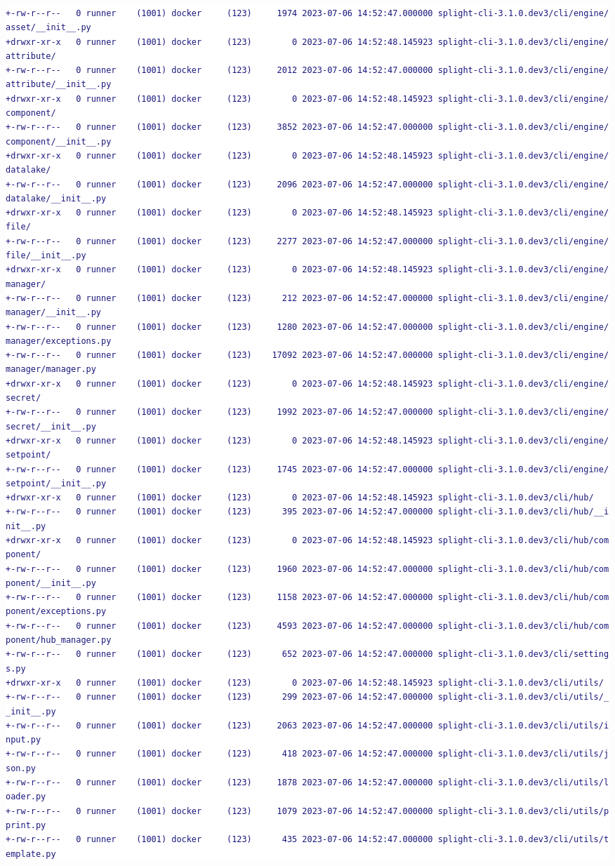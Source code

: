 ```diff
+-rw-r--r--   0 runner    (1001) docker     (123)     1974 2023-07-06 14:52:47.000000 splight-cli-3.1.0.dev3/cli/engine/asset/__init__.py
+drwxr-xr-x   0 runner    (1001) docker     (123)        0 2023-07-06 14:52:48.145923 splight-cli-3.1.0.dev3/cli/engine/attribute/
+-rw-r--r--   0 runner    (1001) docker     (123)     2012 2023-07-06 14:52:47.000000 splight-cli-3.1.0.dev3/cli/engine/attribute/__init__.py
+drwxr-xr-x   0 runner    (1001) docker     (123)        0 2023-07-06 14:52:48.145923 splight-cli-3.1.0.dev3/cli/engine/component/
+-rw-r--r--   0 runner    (1001) docker     (123)     3852 2023-07-06 14:52:47.000000 splight-cli-3.1.0.dev3/cli/engine/component/__init__.py
+drwxr-xr-x   0 runner    (1001) docker     (123)        0 2023-07-06 14:52:48.145923 splight-cli-3.1.0.dev3/cli/engine/datalake/
+-rw-r--r--   0 runner    (1001) docker     (123)     2096 2023-07-06 14:52:47.000000 splight-cli-3.1.0.dev3/cli/engine/datalake/__init__.py
+drwxr-xr-x   0 runner    (1001) docker     (123)        0 2023-07-06 14:52:48.145923 splight-cli-3.1.0.dev3/cli/engine/file/
+-rw-r--r--   0 runner    (1001) docker     (123)     2277 2023-07-06 14:52:47.000000 splight-cli-3.1.0.dev3/cli/engine/file/__init__.py
+drwxr-xr-x   0 runner    (1001) docker     (123)        0 2023-07-06 14:52:48.145923 splight-cli-3.1.0.dev3/cli/engine/manager/
+-rw-r--r--   0 runner    (1001) docker     (123)      212 2023-07-06 14:52:47.000000 splight-cli-3.1.0.dev3/cli/engine/manager/__init__.py
+-rw-r--r--   0 runner    (1001) docker     (123)     1280 2023-07-06 14:52:47.000000 splight-cli-3.1.0.dev3/cli/engine/manager/exceptions.py
+-rw-r--r--   0 runner    (1001) docker     (123)    17092 2023-07-06 14:52:47.000000 splight-cli-3.1.0.dev3/cli/engine/manager/manager.py
+drwxr-xr-x   0 runner    (1001) docker     (123)        0 2023-07-06 14:52:48.145923 splight-cli-3.1.0.dev3/cli/engine/secret/
+-rw-r--r--   0 runner    (1001) docker     (123)     1992 2023-07-06 14:52:47.000000 splight-cli-3.1.0.dev3/cli/engine/secret/__init__.py
+drwxr-xr-x   0 runner    (1001) docker     (123)        0 2023-07-06 14:52:48.145923 splight-cli-3.1.0.dev3/cli/engine/setpoint/
+-rw-r--r--   0 runner    (1001) docker     (123)     1745 2023-07-06 14:52:47.000000 splight-cli-3.1.0.dev3/cli/engine/setpoint/__init__.py
+drwxr-xr-x   0 runner    (1001) docker     (123)        0 2023-07-06 14:52:48.145923 splight-cli-3.1.0.dev3/cli/hub/
+-rw-r--r--   0 runner    (1001) docker     (123)      395 2023-07-06 14:52:47.000000 splight-cli-3.1.0.dev3/cli/hub/__init__.py
+drwxr-xr-x   0 runner    (1001) docker     (123)        0 2023-07-06 14:52:48.145923 splight-cli-3.1.0.dev3/cli/hub/component/
+-rw-r--r--   0 runner    (1001) docker     (123)     1960 2023-07-06 14:52:47.000000 splight-cli-3.1.0.dev3/cli/hub/component/__init__.py
+-rw-r--r--   0 runner    (1001) docker     (123)     1158 2023-07-06 14:52:47.000000 splight-cli-3.1.0.dev3/cli/hub/component/exceptions.py
+-rw-r--r--   0 runner    (1001) docker     (123)     4593 2023-07-06 14:52:47.000000 splight-cli-3.1.0.dev3/cli/hub/component/hub_manager.py
+-rw-r--r--   0 runner    (1001) docker     (123)      652 2023-07-06 14:52:47.000000 splight-cli-3.1.0.dev3/cli/settings.py
+drwxr-xr-x   0 runner    (1001) docker     (123)        0 2023-07-06 14:52:48.145923 splight-cli-3.1.0.dev3/cli/utils/
+-rw-r--r--   0 runner    (1001) docker     (123)      299 2023-07-06 14:52:47.000000 splight-cli-3.1.0.dev3/cli/utils/__init__.py
+-rw-r--r--   0 runner    (1001) docker     (123)     2063 2023-07-06 14:52:47.000000 splight-cli-3.1.0.dev3/cli/utils/input.py
+-rw-r--r--   0 runner    (1001) docker     (123)      418 2023-07-06 14:52:47.000000 splight-cli-3.1.0.dev3/cli/utils/json.py
+-rw-r--r--   0 runner    (1001) docker     (123)     1878 2023-07-06 14:52:47.000000 splight-cli-3.1.0.dev3/cli/utils/loader.py
+-rw-r--r--   0 runner    (1001) docker     (123)     1079 2023-07-06 14:52:47.000000 splight-cli-3.1.0.dev3/cli/utils/pprint.py
+-rw-r--r--   0 runner    (1001) docker     (123)      435 2023-07-06 14:52:47.000000 splight-cli-3.1.0.dev3/cli/utils/template.py
```